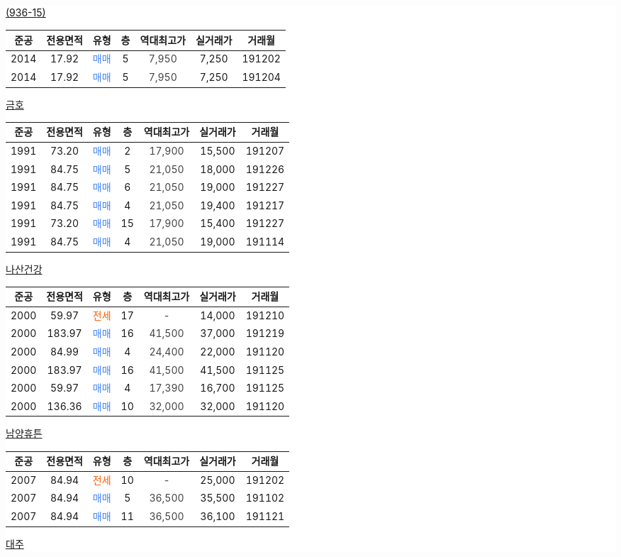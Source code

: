 
[(936-15)](https://search.naver.com/search.naver?query=%EA%B4%91%EC%A3%BC%EA%B4%91%EC%97%AD%EC%8B%9C+%EB%B6%81%EA%B5%AC+%EC%9A%B4%EC%95%94%EB%8F%99+%28936-15%29)

|준공|전용면적|유형|층|역대최고가|실거래가|거래월|
|:---:|:---:|:---:|:---:|:---:|:---:|:---:|
|2014|17.92|<span style="color:#4285f3">매매</span>|5|<span style="color:#444444">7,950</span>|7,250|191202|
|2014|17.92|<span style="color:#4285f3">매매</span>|5|<span style="color:#444444">7,950</span>|7,250|191204|

[금호](https://search.naver.com/search.naver?query=%EA%B4%91%EC%A3%BC%EA%B4%91%EC%97%AD%EC%8B%9C+%EB%B6%81%EA%B5%AC+%EC%9A%B4%EC%95%94%EB%8F%99+%EA%B8%88%ED%98%B8)

|준공|전용면적|유형|층|역대최고가|실거래가|거래월|
|:---:|:---:|:---:|:---:|:---:|:---:|:---:|
|1991|73.20|<span style="color:#4285f3">매매</span>|2|<span style="color:#444444">17,900</span>|15,500|191207|
|1991|84.75|<span style="color:#4285f3">매매</span>|5|<span style="color:#444444">21,050</span>|18,000|191226|
|1991|84.75|<span style="color:#4285f3">매매</span>|6|<span style="color:#444444">21,050</span>|19,000|191227|
|1991|84.75|<span style="color:#4285f3">매매</span>|4|<span style="color:#444444">21,050</span>|19,400|191217|
|1991|73.20|<span style="color:#4285f3">매매</span>|15|<span style="color:#444444">17,900</span>|15,400|191227|
|1991|84.75|<span style="color:#4285f3">매매</span>|4|<span style="color:#444444">21,050</span>|19,000|191114|

[나산건강](https://search.naver.com/search.naver?query=%EA%B4%91%EC%A3%BC%EA%B4%91%EC%97%AD%EC%8B%9C+%EB%B6%81%EA%B5%AC+%EC%9A%B4%EC%95%94%EB%8F%99+%EB%82%98%EC%82%B0%EA%B1%B4%EA%B0%95)

|준공|전용면적|유형|층|역대최고가|실거래가|거래월|
|:---:|:---:|:---:|:---:|:---:|:---:|:---:|
|2000|59.97|<span style="color:#ff5a00">전세</span>|17|<span style="color:#444444">-</span>|14,000|191210|
|2000|183.97|<span style="color:#4285f3">매매</span>|16|<span style="color:#444444">41,500</span>|37,000|191219|
|2000|84.99|<span style="color:#4285f3">매매</span>|4|<span style="color:#444444">24,400</span>|22,000|191120|
|2000|183.97|<span style="color:#4285f3">매매</span>|16|<span style="color:#444444">41,500</span>|41,500|191125|
|2000|59.97|<span style="color:#4285f3">매매</span>|4|<span style="color:#444444">17,390</span>|16,700|191125|
|2000|136.36|<span style="color:#4285f3">매매</span>|10|<span style="color:#444444">32,000</span>|32,000|191120|

[남양휴튼](https://search.naver.com/search.naver?query=%EA%B4%91%EC%A3%BC%EA%B4%91%EC%97%AD%EC%8B%9C+%EB%B6%81%EA%B5%AC+%EC%9A%B4%EC%95%94%EB%8F%99+%EB%82%A8%EC%96%91%ED%9C%B4%ED%8A%BC)

|준공|전용면적|유형|층|역대최고가|실거래가|거래월|
|:---:|:---:|:---:|:---:|:---:|:---:|:---:|
|2007|84.94|<span style="color:#ff5a00">전세</span>|10|<span style="color:#444444">-</span>|25,000|191202|
|2007|84.94|<span style="color:#4285f3">매매</span>|5|<span style="color:#444444">36,500</span>|35,500|191102|
|2007|84.94|<span style="color:#4285f3">매매</span>|11|<span style="color:#444444">36,500</span>|36,100|191121|

[대주](https://search.naver.com/search.naver?query=%EA%B4%91%EC%A3%BC%EA%B4%91%EC%97%AD%EC%8B%9C+%EB%B6%81%EA%B5%AC+%EC%9A%B4%EC%95%94%EB%8F%99+%EB%8C%80%EC%A3%BC)

